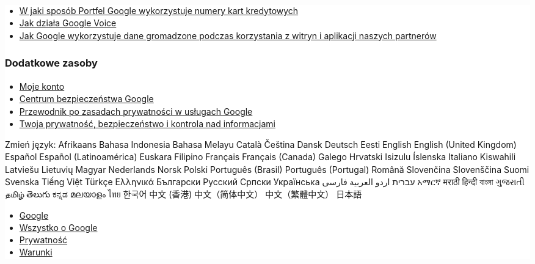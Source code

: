 -   [W jaki sposób Portfel Google wykorzystuje numery kart kredytowych](../../policies/technologies/wallet/)
-   [Jak działa Google Voice](../../policies/technologies/voice/)
-   [Jak Google wykorzystuje dane gromadzone podczas korzystania z witryn i aplikacji naszych partnerów](../../policies/privacy/partners/)

### Dodatkowe zasoby

-   [Moje konto](https://myaccount.google.com?hl=pl)
-   [Centrum bezpieczeństwa Google](../../safetycenter/families/start/)
-   [Przewodnik po zasadach prywatności w usługach Google](../../policies/technologies/product-privacy/)
-   [Twoja prywatność, bezpieczeństwo i kontrola nad informacjami](https://privacy.google.com?hl=pl)

<span>Zmień język:</span> Afrikaans Bahasa Indonesia Bahasa Melayu Català Čeština Dansk Deutsch Eesti English English (United Kingdom) Español Español (Latinoamérica) Euskara Filipino Français Français (Canada) Galego Hrvatski Isizulu Íslenska Italiano Kiswahili Latviešu Lietuvių Magyar Nederlands Norsk Polski Português (Brasil) Português (Portugal) Română Slovenčina Slovenščina Suomi Svenska Tiếng Việt Türkçe Ελληνικά Български Русский Српски Українська ‫עברית‬ ‫اردو‬ ‫العربية‬ ‫فارسی‬ አማርኛ मराठी हिन्दी বাংলা ગુજરાતી தமிழ் తెలుగు ಕನ್ನಡ മലയാളം ไทย 한국어 中文 (香港) 中文（简体中文） 中文（繁體中文） 日本語

-   [Google](/)
-   [Wszystko o Google](/intl/pl/about/)
-   [Prywatność](/intl/pl/policies/privacy/)
-   [Warunki](/intl/pl/policies/terms/)


